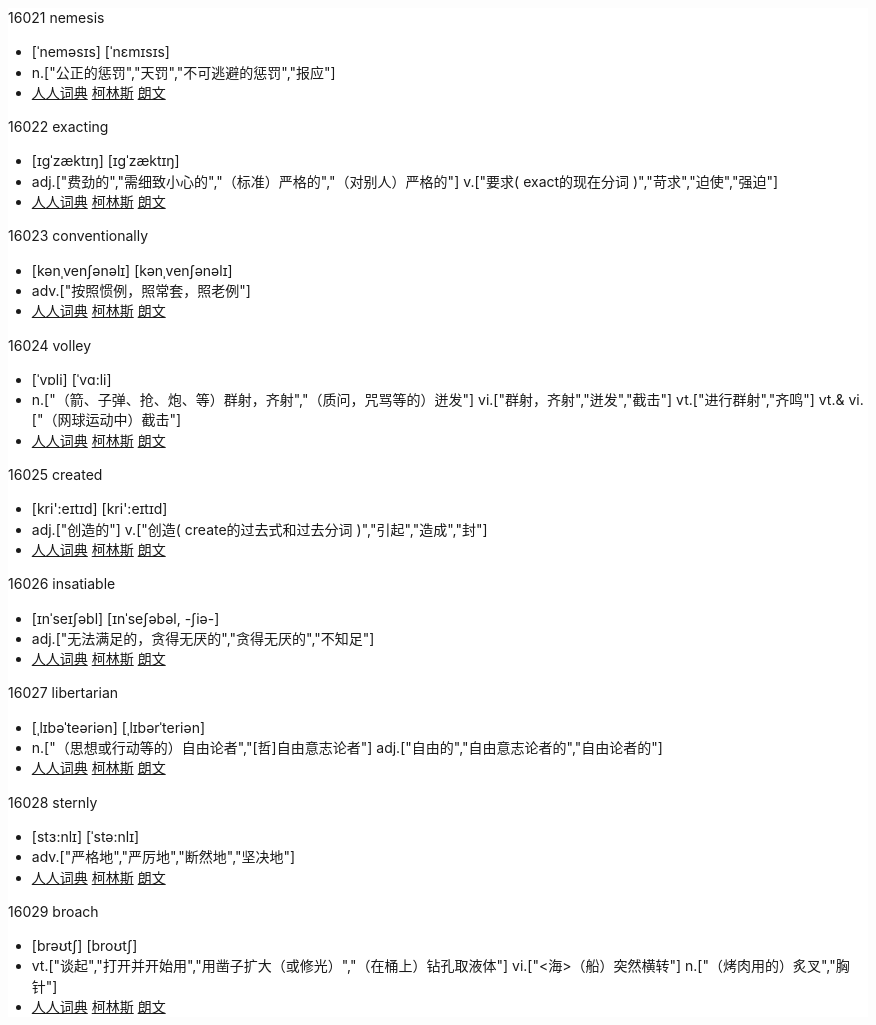 16021 nemesis 
- [ˈneməsɪs]  [ˈnɛmɪsɪs] 
- n.["公正的惩罚","天罚","不可逃避的惩罚","报应"]   
- [人人词典](https://www.91dict.com/words?w=nemesis) [柯林斯](https://www.collinsdictionary.com/zh/dictionary/english/nemesis) [朗文](https://www.ldoceonline.com/dictionary/nemesis) 

16022 exacting 
- [ɪgˈzæktɪŋ]  [ɪɡˈzæktɪŋ] 
- adj.["费劲的","需细致小心的","（标准）严格的","（对别人）严格的"]  v.["要求( exact的现在分词 )","苛求","迫使","强迫"]   
- [人人词典](https://www.91dict.com/words?w=exacting) [柯林斯](https://www.collinsdictionary.com/zh/dictionary/english/exacting) [朗文](https://www.ldoceonline.com/dictionary/exacting) 

16023 conventionally 
- [kənˌvenʃənəlɪ]  [kənˌvenʃənəlɪ] 
- adv.["按照惯例，照常套，照老例"]   
- [人人词典](https://www.91dict.com/words?w=conventionally) [柯林斯](https://www.collinsdictionary.com/zh/dictionary/english/conventionally) [朗文](https://www.ldoceonline.com/dictionary/conventionally) 

16024 volley 
- [ˈvɒli]  [ˈvɑ:li] 
- n.["（箭、子弹、抢、炮、等）群射，齐射","（质问，咒骂等的）迸发"]  vi.["群射，齐射","迸发","截击"]  vt.["进行群射","齐鸣"]  vt.& vi.["（网球运动中）截击"]   
- [人人词典](https://www.91dict.com/words?w=volley) [柯林斯](https://www.collinsdictionary.com/zh/dictionary/english/volley) [朗文](https://www.ldoceonline.com/dictionary/volley) 

16025 created 
- [kri':eɪtɪd]  [kri':eɪtɪd] 
- adj.["创造的"]  v.["创造( create的过去式和过去分词 )","引起","造成","封"]   
- [人人词典](https://www.91dict.com/words?w=created) [柯林斯](https://www.collinsdictionary.com/zh/dictionary/english/created) [朗文](https://www.ldoceonline.com/dictionary/created) 

16026 insatiable 
- [ɪnˈseɪʃəbl]  [ɪnˈseʃəbəl, -ʃiə-] 
- adj.["无法满足的，贪得无厌的","贪得无厌的","不知足"]   
- [人人词典](https://www.91dict.com/words?w=insatiable) [柯林斯](https://www.collinsdictionary.com/zh/dictionary/english/insatiable) [朗文](https://www.ldoceonline.com/dictionary/insatiable) 

16027 libertarian 
- [ˌlɪbəˈteəriən]  [ˌlɪbərˈteriən] 
- n.["（思想或行动等的）自由论者","[哲]自由意志论者"]  adj.["自由的","自由意志论者的","自由论者的"]   
- [人人词典](https://www.91dict.com/words?w=libertarian) [柯林斯](https://www.collinsdictionary.com/zh/dictionary/english/libertarian) [朗文](https://www.ldoceonline.com/dictionary/libertarian) 

16028 sternly 
- [stɜ:nlɪ]  [ˈstə:nlɪ] 
- adv.["严格地","严厉地","断然地","坚决地"]   
- [人人词典](https://www.91dict.com/words?w=sternly) [柯林斯](https://www.collinsdictionary.com/zh/dictionary/english/sternly) [朗文](https://www.ldoceonline.com/dictionary/sternly) 

16029 broach 
- [brəʊtʃ]  [broʊtʃ] 
- vt.["谈起","打开并开始用","用凿子扩大（或修光）","（在桶上）钻孔取液体"]  vi.["<海>（船）突然横转"]  n.["（烤肉用的）炙叉","胸针"]   
- [人人词典](https://www.91dict.com/words?w=broach) [柯林斯](https://www.collinsdictionary.com/zh/dictionary/english/broach) [朗文](https://www.ldoceonline.com/dictionary/broach) 
